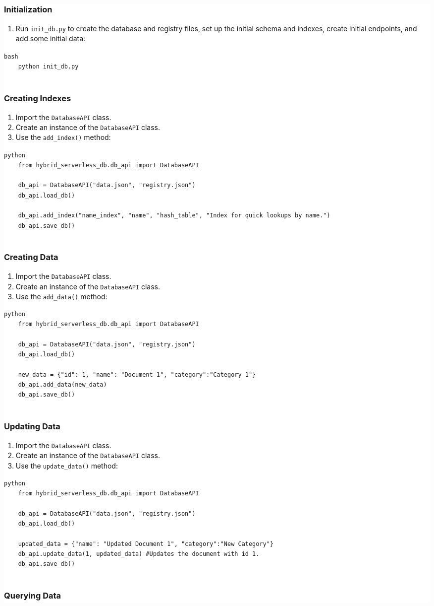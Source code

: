 ### Initialization

1.  Run `init_db.py` to create the database and registry files, set up the initial schema and indexes, create initial endpoints, and add some initial data:
```
bash
    python init_db.py
    
```
### Creating Indexes

1.  Import the `DatabaseAPI` class.
2.  Create an instance of the `DatabaseAPI` class.
3.  Use the `add_index()` method:
```
python
    from hybrid_serverless_db.db_api import DatabaseAPI

    db_api = DatabaseAPI("data.json", "registry.json")
    db_api.load_db()

    db_api.add_index("name_index", "name", "hash_table", "Index for quick lookups by name.")
    db_api.save_db()
    
```
### Creating Data

1.  Import the `DatabaseAPI` class.
2.  Create an instance of the `DatabaseAPI` class.
3.  Use the `add_data()` method:
```
python
    from hybrid_serverless_db.db_api import DatabaseAPI

    db_api = DatabaseAPI("data.json", "registry.json")
    db_api.load_db()

    new_data = {"id": 1, "name": "Document 1", "category":"Category 1"}
    db_api.add_data(new_data)
    db_api.save_db()
    
```
### Updating Data

1.  Import the `DatabaseAPI` class.
2.  Create an instance of the `DatabaseAPI` class.
3.  Use the `update_data()` method:
```
python
    from hybrid_serverless_db.db_api import DatabaseAPI

    db_api = DatabaseAPI("data.json", "registry.json")
    db_api.load_db()

    updated_data = {"name": "Updated Document 1", "category":"New Category"}
    db_api.update_data(1, updated_data) #Updates the document with id 1.
    db_api.save_db()
    
```
### Querying Data
